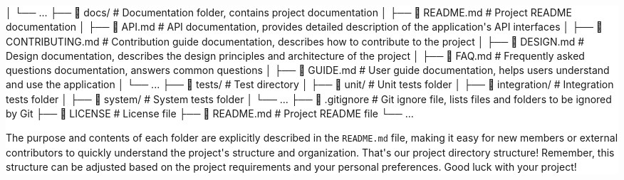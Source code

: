 │   └── ...
├── 📂 docs/                       # Documentation folder, contains project documentation
│   ├── 📄 README.md               # Project README documentation
│   ├── 📄 API.md                  # API documentation, provides detailed description of the application's API interfaces
│   ├── 📄 CONTRIBUTING.md         # Contribution guide documentation, describes how to contribute to the project
│   ├── 📄 DESIGN.md               # Design documentation, describes the design principles and architecture of the project
│   ├── 📄 FAQ.md                  # Frequently asked questions documentation, answers common questions
│   ├── 📄 GUIDE.md                # User guide documentation, helps users understand and use the application
│   └── ...
├── 📂 tests/                      # Test directory
│   ├── 📂 unit/                   # Unit tests folder
│   ├── 📂 integration/            # Integration tests folder
│   ├── 📂 system/                 # System tests folder
│   └── ...
├── 📄 .gitignore                  # Git ignore file, lists files and folders to be ignored by Git
├── 📄 LICENSE                     # License file
├── 📄 README.md                   # Project README file
└── ...

</pre>
<p>The purpose and contents of each folder are explicitly described in the <code>README.md</code> file, making it easy for new members or external contributors to quickly understand the project's structure and organization.
That's our project directory structure! Remember, this structure can be adjusted based on the project requirements and your personal preferences. Good luck with your project!</p>
